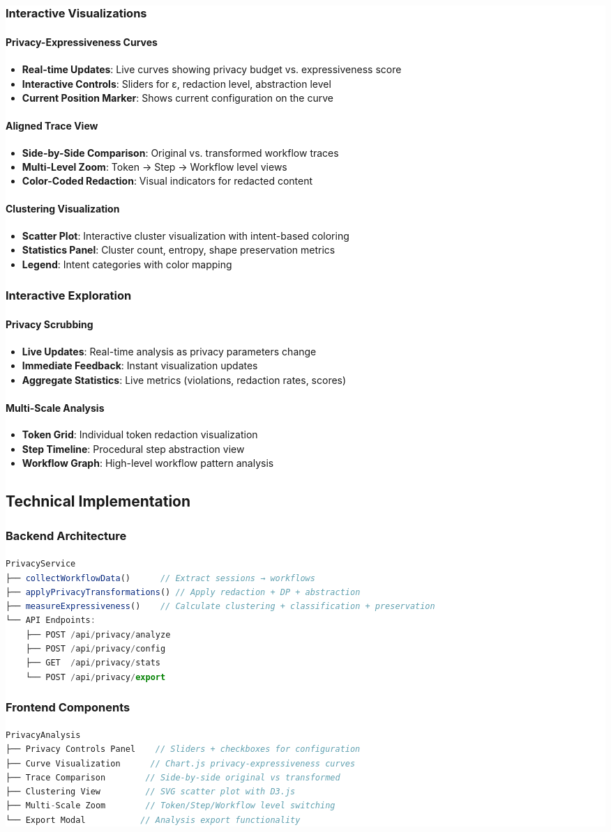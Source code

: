 ### **Interactive Visualizations**

#### **Privacy-Expressiveness Curves**
- **Real-time Updates**: Live curves showing privacy budget vs. expressiveness score
- **Interactive Controls**: Sliders for ε, redaction level, abstraction level
- **Current Position Marker**: Shows current configuration on the curve

#### **Aligned Trace View**
- **Side-by-Side Comparison**: Original vs. transformed workflow traces
- **Multi-Level Zoom**: Token → Step → Workflow level views
- **Color-Coded Redaction**: Visual indicators for redacted content

#### **Clustering Visualization**
- **Scatter Plot**: Interactive cluster visualization with intent-based coloring
- **Statistics Panel**: Cluster count, entropy, shape preservation metrics
- **Legend**: Intent categories with color mapping

### **Interactive Exploration**

#### **Privacy Scrubbing**
- **Live Updates**: Real-time analysis as privacy parameters change
- **Immediate Feedback**: Instant visualization updates
- **Aggregate Statistics**: Live metrics (violations, redaction rates, scores)

#### **Multi-Scale Analysis**
- **Token Grid**: Individual token redaction visualization
- **Step Timeline**: Procedural step abstraction view
- **Workflow Graph**: High-level workflow pattern analysis

## Technical Implementation

### **Backend Architecture**

```javascript
PrivacyService
├── collectWorkflowData()      // Extract sessions → workflows
├── applyPrivacyTransformations() // Apply redaction + DP + abstraction  
├── measureExpressiveness()    // Calculate clustering + classification + preservation
└── API Endpoints:
    ├── POST /api/privacy/analyze
    ├── POST /api/privacy/config  
    ├── GET  /api/privacy/stats
    └── POST /api/privacy/export
```

### **Frontend Components**

```javascript
PrivacyAnalysis
├── Privacy Controls Panel    // Sliders + checkboxes for configuration
├── Curve Visualization      // Chart.js privacy-expressiveness curves
├── Trace Comparison        // Side-by-side original vs transformed
├── Clustering View         // SVG scatter plot with D3.js
├── Multi-Scale Zoom        // Token/Step/Workflow level switching
└── Export Modal           // Analysis export functionality
```
